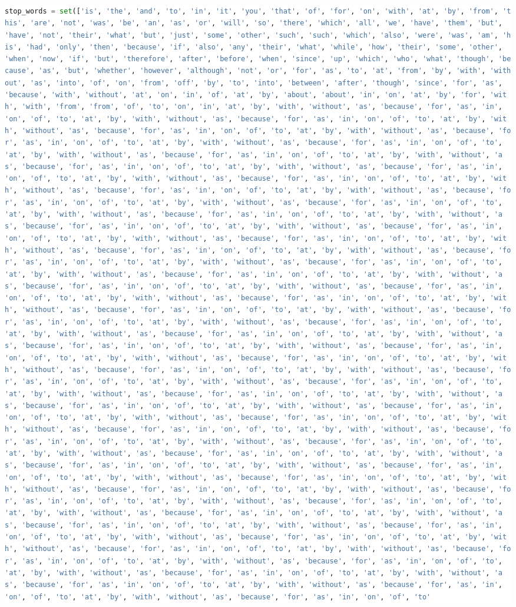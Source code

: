 ```python
stop_words = set(['is', 'the', 'and', 'to', 'in', 'it', 'you', 'that', 'of', 'for', 'on', 'with', 'at', 'by', 'from', 'this', 'are', 'not', 'was', 'be', 'an', 'as', 'or', 'will', 'so', 'there', 'which', 'all', 'we', 'have', 'them', 'but', 'have', 'not', 'their', 'what', 'but', 'just', 'some', 'other', 'such', 'such', 'which', 'also', 'were', 'was', 'am', 'his', 'had', 'only', 'then', 'because', 'if', 'also', 'any', 'their', 'what', 'while', 'how', 'their', 'some', 'other', 'when', 'now', 'if', 'but', 'therefore', 'after', 'before', 'when', 'since', 'up', 'which', 'who', 'what', 'though', 'because', 'as', 'but', 'whether', 'however', 'although', 'not', 'or', 'for', 'as', 'to', 'at', 'from', 'by', 'with', 'without', 'as', 'into', 'of', 'on', 'from', 'off', 'by', 'to', 'into', 'between', 'after', 'though', 'since', 'for', 'as', 'because', 'with', 'without', 'at', 'on', 'in', 'of', 'at', 'by', 'about', 'about', 'in', 'on', 'at', 'by', 'for', 'with', 'with', 'from', 'from', 'of', 'to', 'on', 'in', 'at', 'by', 'with', 'without', 'as', 'because', 'for', 'as', 'in', 'on', 'of', 'to', 'at', 'by', 'with', 'without', 'as', 'because', 'for', 'as', 'in', 'on', 'of', 'to', 'at', 'by', 'with', 'without', 'as', 'because', 'for', 'as', 'in', 'on', 'of', 'to', 'at', 'by', 'with', 'without', 'as', 'because', 'for', 'as', 'in', 'on', 'of', 'to', 'at', 'by', 'with', 'without', 'as', 'because', 'for', 'as', 'in', 'on', 'of', 'to', 'at', 'by', 'with', 'without', 'as', 'because', 'for', 'as', 'in', 'on', 'of', 'to', 'at', 'by', 'with', 'without', 'as', 'because', 'for', 'as', 'in', 'on', 'of', 'to', 'at', 'by', 'with', 'without', 'as', 'because', 'for', 'as', 'in', 'on', 'of', 'to', 'at', 'by', 'with', 'without', 'as', 'because', 'for', 'as', 'in', 'on', 'of', 'to', 'at', 'by', 'with', 'without', 'as', 'because', 'for', 'as', 'in', 'on', 'of', 'to', 'at', 'by', 'with', 'without', 'as', 'because', 'for', 'as', 'in', 'on', 'of', 'to', 'at', 'by', 'with', 'without', 'as', 'because', 'for', 'as', 'in', 'on', 'of', 'to', 'at', 'by', 'with', 'without', 'as', 'because', 'for', 'as', 'in', 'on', 'of', 'to', 'at', 'by', 'with', 'without', 'as', 'because', 'for', 'as', 'in', 'on', 'of', 'to', 'at', 'by', 'with', 'without', 'as', 'because', 'for', 'as', 'in', 'on', 'of', 'to', 'at', 'by', 'with', 'without', 'as', 'because', 'for', 'as', 'in', 'on', 'of', 'to', 'at', 'by', 'with', 'without', 'as', 'because', 'for', 'as', 'in', 'on', 'of', 'to', 'at', 'by', 'with', 'without', 'as', 'because', 'for', 'as', 'in', 'on', 'of', 'to', 'at', 'by', 'with', 'without', 'as', 'because', 'for', 'as', 'in', 'on', 'of', 'to', 'at', 'by', 'with', 'without', 'as', 'because', 'for', 'as', 'in', 'on', 'of', 'to', 'at', 'by', 'with', 'without', 'as', 'because', 'for', 'as', 'in', 'on', 'of', 'to', 'at', 'by', 'with', 'without', 'as', 'because', 'for', 'as', 'in', 'on', 'of', 'to', 'at', 'by', 'with', 'without', 'as', 'because', 'for', 'as', 'in', 'on', 'of', 'to', 'at', 'by', 'with', 'without', 'as', 'because', 'for', 'as', 'in', 'on', 'of', 'to', 'at', 'by', 'with', 'without', 'as', 'because', 'for', 'as', 'in', 'on', 'of', 'to', 'at', 'by', 'with', 'without', 'as', 'because', 'for', 'as', 'in', 'on', 'of', 'to', 'at', 'by', 'with', 'without', 'as', 'because', 'for', 'as', 'in', 'on', 'of', 'to', 'at', 'by', 'with', 'without', 'as', 'because', 'for', 'as', 'in', 'on', 'of', 'to', 'at', 'by', 'with', 'without', 'as', 'because', 'for', 'as', 'in', 'on', 'of', 'to', 'at', 'by', 'with', 'without', 'as', 'because', 'for', 'as', 'in', 'on', 'of', 'to', 'at', 'by', 'with', 'without', 'as', 'because', 'for', 'as', 'in', 'on', 'of', 'to', 'at', 'by', 'with', 'without', 'as', 'because', 'for', 'as', 'in', 'on', 'of', 'to', 'at', 'by', 'with', 'without', 'as', 'because', 'for', 'as', 'in', 'on', 'of', 'to', 'at', 'by', 'with', 'without', 'as', 'because', 'for', 'as', 'in', 'on', 'of', 'to', 'at', 'by', 'with', 'without', 'as', 'because', 'for', 'as', 'in', 'on', 'of', 'to', 'at', 'by', 'with', 'without', 'as', 'because', 'for', 'as', 'in', 'on', 'of', 'to', 'at', 'by', 'with', 'without', 'as', 'because', 'for', 'as', 'in', 'on', 'of', 'to', 'at', 'by', 'with', 'without', 'as', 'because', 'for', 'as', 'in', 'on', 'of', 'to', 'at', 'by', 'with', 'without', 'as', 'because', 'for', 'as', 'in', 'on', 'of', 'to', 'at', 'by', 'with', 'without', 'as', 'because', 'for', 'as', 'in', 'on', 'of', 'to', 'at', 'by', 'with', 'without', 'as', 'because', 'for', 'as', 'in', 'on', 'of', 'to', 'at', 'by', 'with', 'without', 'as', 'because', 'for', 'as', 'in', 'on', 'of', 'to', 'at', 'by', 'with', 'without', 'as', 'because', 'for', 'as', 'in', 'on', 'of', 'to', 'at', 'by', 'with', 'without', 'as', 'because', 'for', 'as', 'in', 'on', 'of', 'to', 'at', 'by', 'with', 'without', 'as', 'because', 'for', 'as', 'in', 'on', 'of', 'to', 'at', 'by', 'with', 'without', 'as', 'because', 'for', 'as', 'in', 'on', 'of', 'to', 'at', 'by', 'with', 'without', 'as', 'because', 'for', 'as', 'in', 'on', 'of', 'to', 'at', 'by', 'with', 'without', 'as', 'because', 'for', 'as', 'in', 'on', 'of', 'to', 'at', 'by', 'with', 'without', 'as', 'because', 'for', 'as', 'in', 'on', 'of', 'to', 'at', 'by', 'with', 'without', 'as', 'because', 'for', 'as', 'in', 'on', 'of', 'to', 'at', 'by', 'with', 'without', 'as', 'because', 'for', 'as', 'in', 'on', 'of', 'to', 'at', 'by', 'with', 'without', 'as', 'because', 'for', 'as', 'in', 'on', 'of', 'to', 'at', 'by', 'with', 'without', 'as', 'because', 'for', 'as', 'in', 'on', 'of', 'to', 'at', 'by', 'with', 'without', 'as', 'because', 'for', 'as', 'in', 'on', 'of', 'to', 'at', 'by', 'with', 'without', 'as', 'because', 'for', 'as', 'in', 'on', 'of', 'to', 'at', 'by', 'with', 'without', 'as', 'because', 'for', 'as', 'in', 'on', 'of', 'to', 'at', 'by', 'with', 'without', 'as', 'because', 'for', 'as', 'in', 'on', 'of', 'to', 'at', 'by', 'with', 'without', 'as', 'because', 'for', 'as', 'in', 'on', 'of', 'to'
```